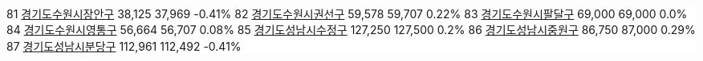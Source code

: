  <tr class="item">
    <td>81</td>
    <td><a href="/apt/경기도수원시장안구">경기도수원시장안구</a></td>
    <td>38,125</td>
    <td>37,969</td>
    <td>-0.41%</td>
  </tr>

  <tr class="item">
    <td>82</td>
    <td><a href="/apt/경기도수원시권선구">경기도수원시권선구</a></td>
    <td>59,578</td>
    <td>59,707</td>
    <td>0.22%</td>
  </tr>

  <tr class="item">
    <td>83</td>
    <td><a href="/apt/경기도수원시팔달구">경기도수원시팔달구</a></td>
    <td>69,000</td>
    <td>69,000</td>
    <td>0.0%</td>
  </tr>

  <tr class="item">
    <td>84</td>
    <td><a href="/apt/경기도수원시영통구">경기도수원시영통구</a></td>
    <td>56,664</td>
    <td>56,707</td>
    <td>0.08%</td>
  </tr>

  <tr class="item">
    <td>85</td>
    <td><a href="/apt/경기도성남시수정구">경기도성남시수정구</a></td>
    <td>127,250</td>
    <td>127,500</td>
    <td>0.2%</td>
  </tr>

  <tr class="item">
    <td>86</td>
    <td><a href="/apt/경기도성남시중원구">경기도성남시중원구</a></td>
    <td>86,750</td>
    <td>87,000</td>
    <td>0.29%</td>
  </tr>

  <tr class="item">
    <td>87</td>
    <td><a href="/apt/경기도성남시분당구">경기도성남시분당구</a></td>
    <td>112,961</td>
    <td>112,492</td>
    <td>-0.41%</td>
  </tr>

